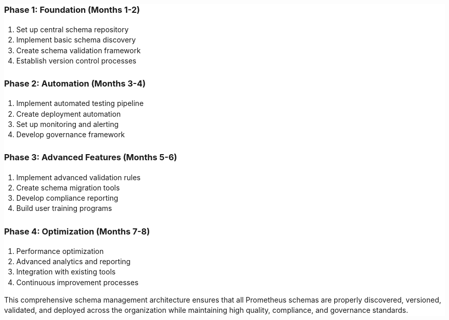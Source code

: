 ### **Phase 1: Foundation (Months 1-2)**
1. Set up central schema repository
2. Implement basic schema discovery
3. Create schema validation framework
4. Establish version control processes

### **Phase 2: Automation (Months 3-4)**
1. Implement automated testing pipeline
2. Create deployment automation
3. Set up monitoring and alerting
4. Develop governance framework

### **Phase 3: Advanced Features (Months 5-6)**
1. Implement advanced validation rules
2. Create schema migration tools
3. Develop compliance reporting
4. Build user training programs

### **Phase 4: Optimization (Months 7-8)**
1. Performance optimization
2. Advanced analytics and reporting
3. Integration with existing tools
4. Continuous improvement processes

This comprehensive schema management architecture ensures that all Prometheus schemas are properly discovered, versioned, validated, and deployed across the organization while maintaining high quality, compliance, and governance standards.
